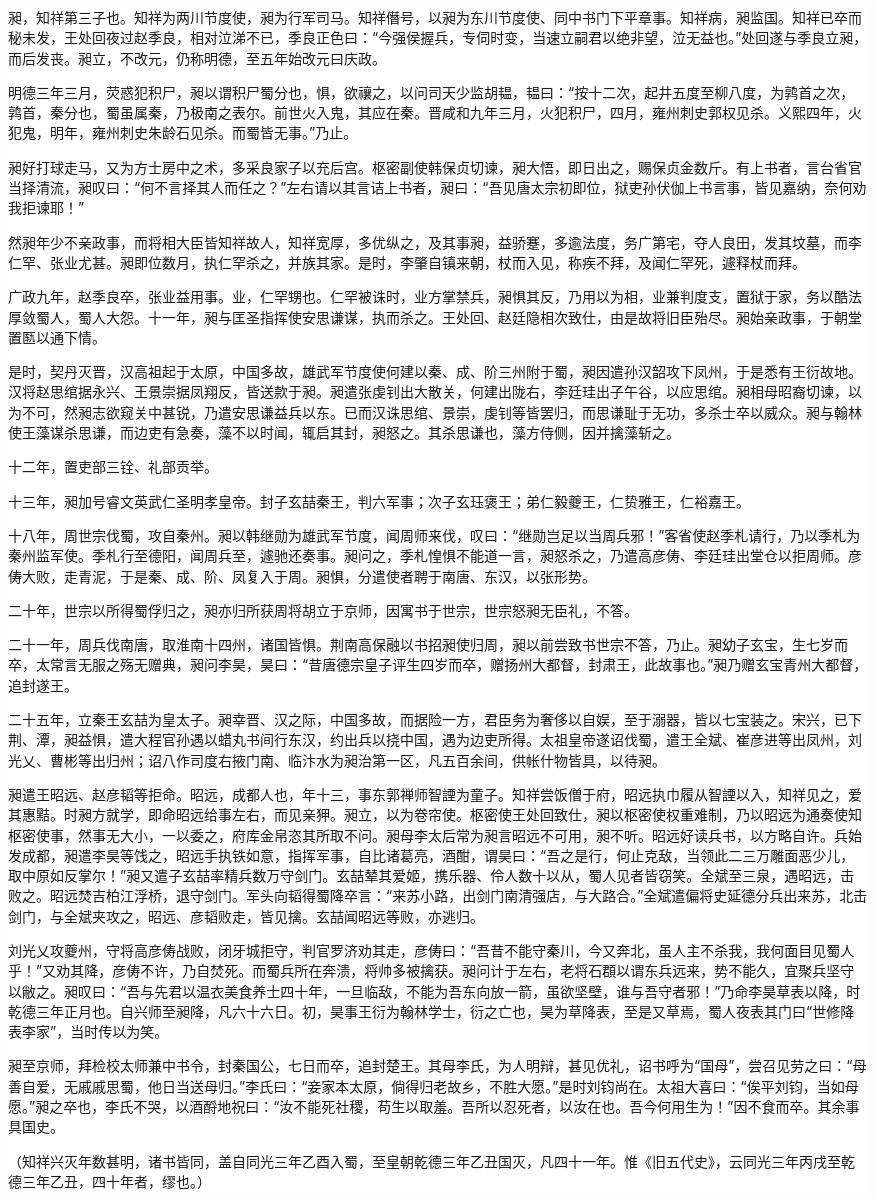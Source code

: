 昶，知祥第三子也。知祥为两川节度使，昶为行军司马。知祥僭号，以昶为东川节度使、同中书门下平章事。知祥病，昶监国。知祥已卒而秘未发，王处回夜过赵季良，相对泣涕不已，季良正色曰：“今强侯握兵，专伺时变，当速立嗣君以绝非望，泣无益也。”处回遂与季良立昶，而后发丧。昶立，不改元，仍称明德，至五年始改元曰庆政。

明德三年三月，荧惑犯积尸，昶以谓积尸蜀分也，惧，欲禳之，以问司天少监胡韫，韫曰：“按十二次，起井五度至柳八度，为鹑首之次，鹑首，秦分也，蜀虽属秦，乃极南之表尔。前世火入鬼，其应在秦。晋咸和九年三月，火犯积尸，四月，雍州刺史郭权见杀。义熙四年，火犯鬼，明年，雍州刺史朱龄石见杀。而蜀皆无事。”乃止。

昶好打球走马，又为方士房中之术，多采良家子以充后宫。枢密副使韩保贞切谏，昶大悟，即日出之，赐保贞金数斤。有上书者，言台省官当择清流，昶叹曰：“何不言择其人而任之？”左右请以其言诘上书者，昶曰：“吾见唐太宗初即位，狱吏孙伏伽上书言事，皆见嘉纳，奈何劝我拒谏耶！”

然昶年少不亲政事，而将相大臣皆知祥故人，知祥宽厚，多优纵之，及其事昶，益骄蹇，多逾法度，务广第宅，夺人良田，发其坟墓，而李仁罕、张业尤甚。昶即位数月，执仁罕杀之，并族其家。是时，李肇自镇来朝，杖而入见，称疾不拜，及闻仁罕死，遽释杖而拜。

广政九年，赵季良卒，张业益用事。业，仁罕甥也。仁罕被诛时，业方掌禁兵，昶惧其反，乃用以为相，业兼判度支，置狱于家，务以酷法厚敛蜀人，蜀人大怨。十一年，昶与匡圣指挥使安思谦谋，执而杀之。王处回、赵廷隐相次致仕，由是故将旧臣殆尽。昶始亲政事，于朝堂置匦以通下情。

是时，契丹灭晋，汉高祖起于太原，中国多故，雄武军节度使何建以秦、成、阶三州附于蜀，昶因遣孙汉韶攻下凤州，于是悉有王衍故地。汉将赵思绾据永兴、王景崇据凤翔反，皆送款于昶。昶遣张虔钊出大散关，何建出陇右，李廷珪出子午谷，以应思绾。昶相母昭裔切谏，以为不可，然昶志欲窥关中甚锐，乃遣安思谦益兵以东。已而汉诛思绾、景崇，虔钊等皆罢归，而思谦耻于无功，多杀士卒以威众。昶与翰林使王藻谋杀思谦，而边吏有急奏，藻不以时闻，辄启其封，昶怒之。其杀思谦也，藻方侍侧，因并擒藻斩之。

十二年，置吏部三铨、礼部贡举。

十三年，昶加号睿文英武仁圣明孝皇帝。封子玄喆秦王，判六军事；次子玄珏褒王；弟仁毅夔王，仁贽雅王，仁裕嘉王。

十八年，周世宗伐蜀，攻自秦州。昶以韩继勋为雄武军节度，闻周师来伐，叹曰：“继勋岂足以当周兵邪！”客省使赵季札请行，乃以季札为秦州监军使。季札行至德阳，闻周兵至，遽驰还奏事。昶问之，季札惶惧不能道一言，昶怒杀之，乃遣高彦俦、李廷珪出堂仓以拒周师。彦俦大败，走青泥，于是秦、成、阶、凤复入于周。昶惧，分遣使者聘于南唐、东汉，以张形势。

二十年，世宗以所得蜀俘归之，昶亦归所获周将胡立于京师，因寓书于世宗，世宗怒昶无臣礼，不答。

二十一年，周兵伐南唐，取淮南十四州，诸国皆惧。荆南高保融以书招昶使归周，昶以前尝致书世宗不答，乃止。昶幼子玄宝，生七岁而卒，太常言无服之殇无赠典，昶问李昊，昊曰：“昔唐德宗皇子评生四岁而卒，赠扬州大都督，封肃王，此故事也。”昶乃赠玄宝青州大都督，追封遂王。

二十五年，立秦王玄喆为皇太子。昶幸晋、汉之际，中国多故，而据险一方，君臣务为奢侈以自娱，至于溺器，皆以七宝装之。宋兴，已下荆、潭，昶益惧，遣大程官孙遇以蜡丸书间行东汉，约出兵以挠中国，遇为边吏所得。太祖皇帝遂诏伐蜀，遣王全斌、崔彦进等出凤州，刘光乂、曹彬等出归州；诏八作司度右掖门南、临汴水为昶治第一区，凡五百余间，供帐什物皆具，以待昶。

昶遣王昭远、赵彦韬等拒命。昭远，成都人也，年十三，事东郭禅师智諲为童子。知祥尝饭僧于府，昭远执巾履从智諲以入，知祥见之，爱其惠黠。时昶方就学，即命昭远给事左右，而见亲狎。昶立，以为卷帘使。枢密使王处回致仕，昶以枢密使权重难制，乃以昭远为通奏使知枢密使事，然事无大小，一以委之，府库金帛恣其所取不问。昶母李太后常为昶言昭远不可用，昶不听。昭远好读兵书，以方略自许。兵始发成都，昶遣李昊等饯之，昭远手执铁如意，指挥军事，自比诸葛亮，酒酣，谓昊曰：“吾之是行，何止克敌，当领此二三万雕面恶少儿，取中原如反掌尔！”昶又遣子玄喆率精兵数万守剑门。玄喆辇其爱姬，携乐器、伶人数十以从，蜀人见者皆窃笑。全斌至三泉，遇昭远，击败之。昭远焚吉柏江浮桥，退守剑门。军头向韬得蜀降卒言：“来苏小路，出剑门南清强店，与大路合。”全斌遣偏将史延德分兵出来苏，北击剑门，与全斌夹攻之，昭远、彦韬败走，皆见擒。玄喆闻昭远等败，亦逃归。

刘光乂攻夔州，守将高彦俦战败，闭牙城拒守，判官罗济劝其走，彦俦曰：“吾昔不能守秦川，今又奔北，虽人主不杀我，我何面目见蜀人乎！”又劝其降，彦俦不许，乃自焚死。而蜀兵所在奔溃，将帅多被擒获。昶问计于左右，老将石頵以谓东兵远来，势不能久，宜聚兵坚守以敝之。昶叹曰：“吾与先君以温衣美食养士四十年，一旦临敌，不能为吾东向放一箭，虽欲坚壁，谁与吾守者邪！”乃命李昊草表以降，时乾德三年正月也。自兴师至昶降，凡六十六日。初，昊事王衍为翰林学士，衍之亡也，昊为草降表，至是又草焉，蜀人夜表其门曰“世修降表李家”，当时传以为笑。

昶至京师，拜检校太师兼中书令，封秦国公，七日而卒，追封楚王。其母李氏，为人明辩，甚见优礼，诏书呼为“国母”，尝召见劳之曰：“母善自爱，无戚戚思蜀，他日当送母归。”李氏曰：“妾家本太原，倘得归老故乡，不胜大愿。”是时刘钧尚在。太祖大喜曰：“俟平刘钧，当如母愿。”昶之卒也，李氏不哭，以酒酹地祝曰：“汝不能死社稷，苟生以取羞。吾所以忍死者，以汝在也。吾今何用生为！”因不食而卒。其余事具国史。

（知祥兴灭年数甚明，诸书皆同，盖自同光三年乙酉入蜀，至皇朝乾德三年乙丑国灭，凡四十一年。惟《旧五代史》，云同光三年丙戌至乾德三年乙丑，四十年者，缪也。）
